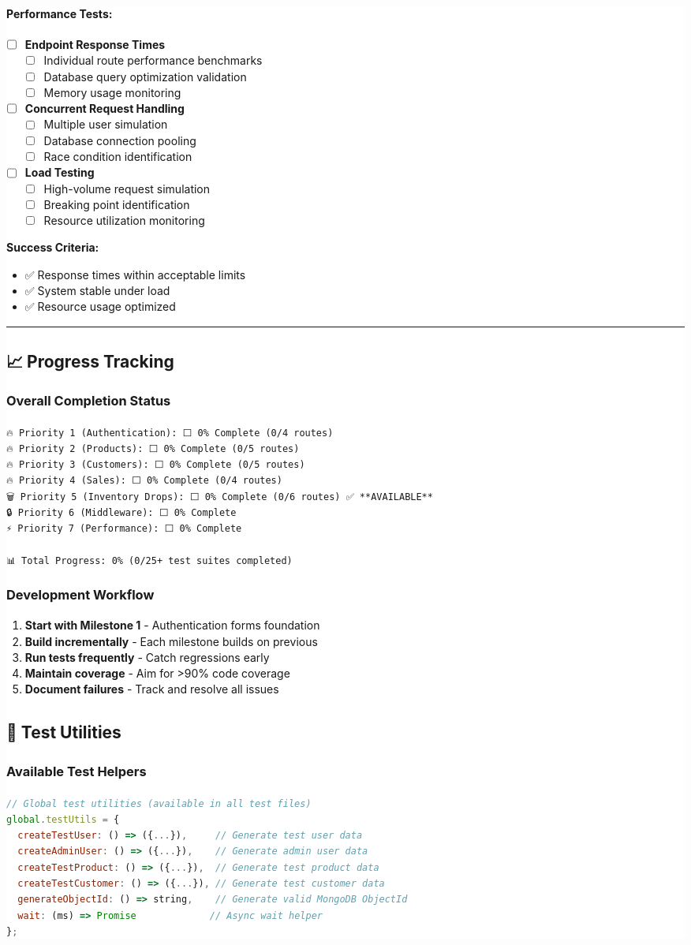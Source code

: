 #### Performance Tests:
- [ ] **Endpoint Response Times**
  - [ ] Individual route performance benchmarks
  - [ ] Database query optimization validation
  - [ ] Memory usage monitoring
  
- [ ] **Concurrent Request Handling**
  - [ ] Multiple user simulation
  - [ ] Database connection pooling
  - [ ] Race condition identification
  
- [ ] **Load Testing**
  - [ ] High-volume request simulation
  - [ ] Breaking point identification
  - [ ] Resource utilization monitoring

**Success Criteria:**
- ✅ Response times within acceptable limits
- ✅ System stable under load
- ✅ Resource usage optimized

---

## 📈 Progress Tracking

### Overall Completion Status
```
🔥 Priority 1 (Authentication): ⬜ 0% Complete (0/4 routes)
🔥 Priority 2 (Products): ⬜ 0% Complete (0/5 routes)  
🔥 Priority 3 (Customers): ⬜ 0% Complete (0/5 routes)
🔥 Priority 4 (Sales): ⬜ 0% Complete (0/4 routes)
🗑️ Priority 5 (Inventory Drops): ⬜ 0% Complete (0/6 routes) ✅ **AVAILABLE**
🔒 Priority 6 (Middleware): ⬜ 0% Complete
⚡ Priority 7 (Performance): ⬜ 0% Complete

📊 Total Progress: 0% (0/25+ test suites completed)
```

### Development Workflow
1. **Start with Milestone 1** - Authentication forms foundation
2. **Build incrementally** - Each milestone builds on previous
3. **Run tests frequently** - Catch regressions early  
4. **Maintain coverage** - Aim for >90% code coverage
5. **Document failures** - Track and resolve all issues

## 🔧 Test Utilities

### Available Test Helpers
```javascript
// Global test utilities (available in all test files)
global.testUtils = {
  createTestUser: () => ({...}),     // Generate test user data
  createAdminUser: () => ({...}),    // Generate admin user data  
  createTestProduct: () => ({...}),  // Generate test product data
  createTestCustomer: () => ({...}), // Generate test customer data
  generateObjectId: () => string,    // Generate valid MongoDB ObjectId
  wait: (ms) => Promise             // Async wait helper
};
```
